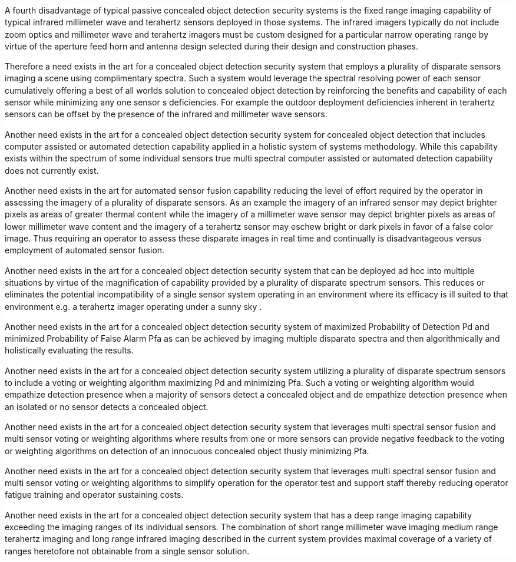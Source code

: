 A fourth disadvantage of typical passive concealed object detection security systems is the fixed range imaging capability of typical infrared millimeter wave and terahertz sensors deployed in those systems. The infrared imagers typically do not include zoom optics and millimeter wave and terahertz imagers must be custom designed for a particular narrow operating range by virtue of the aperture feed horn and antenna design selected during their design and construction phases.

Therefore a need exists in the art for a concealed object detection security system that employs a plurality of disparate sensors imaging a scene using complimentary spectra. Such a system would leverage the spectral resolving power of each sensor cumulatively offering a best of all worlds solution to concealed object detection by reinforcing the benefits and capability of each sensor while minimizing any one sensor s deficiencies. For example the outdoor deployment deficiencies inherent in terahertz sensors can be offset by the presence of the infrared and millimeter wave sensors.

Another need exists in the art for a concealed object detection security system for concealed object detection that includes computer assisted or automated detection capability applied in a holistic system of systems methodology. While this capability exists within the spectrum of some individual sensors true multi spectral computer assisted or automated detection capability does not currently exist.

Another need exists in the art for automated sensor fusion capability reducing the level of effort required by the operator in assessing the imagery of a plurality of disparate sensors. As an example the imagery of an infrared sensor may depict brighter pixels as areas of greater thermal content while the imagery of a millimeter wave sensor may depict brighter pixels as areas of lower millimeter wave content and the imagery of a terahertz sensor may eschew bright or dark pixels in favor of a false color image. Thus requiring an operator to assess these disparate images in real time and continually is disadvantageous versus employment of automated sensor fusion.

Another need exists in the art for a concealed object detection security system that can be deployed ad hoc into multiple situations by virtue of the magnification of capability provided by a plurality of disparate spectrum sensors. This reduces or eliminates the potential incompatibility of a single sensor system operating in an environment where its efficacy is ill suited to that environment e.g. a terahertz imager operating under a sunny sky .

Another need exists in the art for a concealed object detection security system of maximized Probability of Detection Pd and minimized Probability of False Alarm Pfa as can be achieved by imaging multiple disparate spectra and then algorithmically and holistically evaluating the results.

Another need exists in the art for a concealed object detection security system utilizing a plurality of disparate spectrum sensors to include a voting or weighting algorithm maximizing Pd and minimizing Pfa. Such a voting or weighting algorithm would empathize detection presence when a majority of sensors detect a concealed object and de empathize detection presence when an isolated or no sensor detects a concealed object.

Another need exists in the art for a concealed object detection security system that leverages multi spectral sensor fusion and multi sensor voting or weighting algorithms where results from one or more sensors can provide negative feedback to the voting or weighting algorithms on detection of an innocuous concealed object thusly minimizing Pfa.

Another need exists in the art for a concealed object detection security system that leverages multi spectral sensor fusion and multi sensor voting or weighting algorithms to simplify operation for the operator test and support staff thereby reducing operator fatigue training and operator sustaining costs.

Another need exists in the art for a concealed object detection security system that has a deep range imaging capability exceeding the imaging ranges of its individual sensors. The combination of short range millimeter wave imaging medium range terahertz imaging and long range infrared imaging described in the current system provides maximal coverage of a variety of ranges heretofore not obtainable from a single sensor solution.
